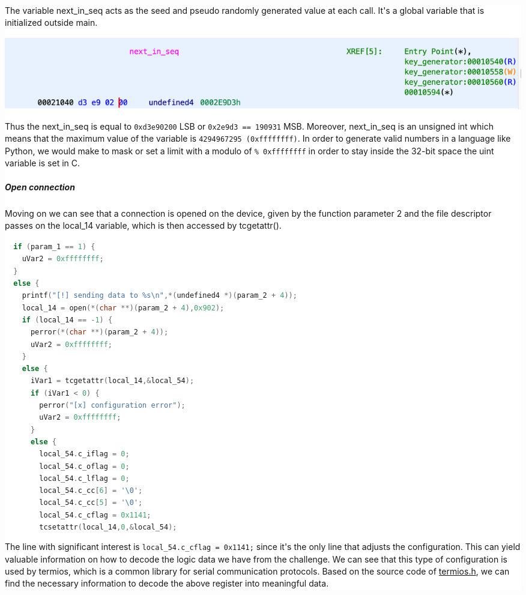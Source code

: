 The variable next_in_seq acts as the seed and pseudo randomly generated value at each call. It's a global variable that is initialized outside main.

![next_in_seq](assets/next_in_seq.png)

Thus the next_in_seq is equal to `0xd3e90200` LSB or `0x2e9d3 == 190931` MSB. Moreover, next_in_seq is an unsigned int which means that the maximum value of the variable is `4294967295 (0xffffffff)`. In order to generate valid numbers in a language like Python, we would make to mask or set a limit with a modulo of `% 0xffffffff` in order to stay inside the 32-bit space the uint variable is set in C.

##### Open connection

Moving on we can see that a connection is opened on the device, given by the function parameter 2 and the file descriptor passes on the local_14 variable, which is then accessed by tcgetattr().

```c
  if (param_1 == 1) {
    uVar2 = 0xffffffff;
  }
  else {
    printf("[!] sending data to %s\n",*(undefined4 *)(param_2 + 4));
    local_14 = open(*(char **)(param_2 + 4),0x902);
    if (local_14 == -1) {
      perror(*(char **)(param_2 + 4));
      uVar2 = 0xffffffff;
    }
    else {
      iVar1 = tcgetattr(local_14,&local_54);
      if (iVar1 < 0) {
        perror("[x] configuration error");
        uVar2 = 0xffffffff;
      }
      else {
        local_54.c_iflag = 0;
        local_54.c_oflag = 0;
        local_54.c_lflag = 0;
        local_54.c_cc[6] = '\0';
        local_54.c_cc[5] = '\0';
        local_54.c_cflag = 0x1141;
        tcsetattr(local_14,0,&local_54);
```

The line with significant interest is `local_54.c_cflag = 0x1141;` since it's the only line that adjusts the configuration. This can yield valuable information on how to decode the logic data we have from the challenge. We can see that this type of configuration is used by termios, which is a common library for serial communication protocols. Based on the source code of [termios.h](https://code.woboq.org/qt5/include/bits/termios.h.html), we can find the necessary information to decode the above register into meaningful data.

